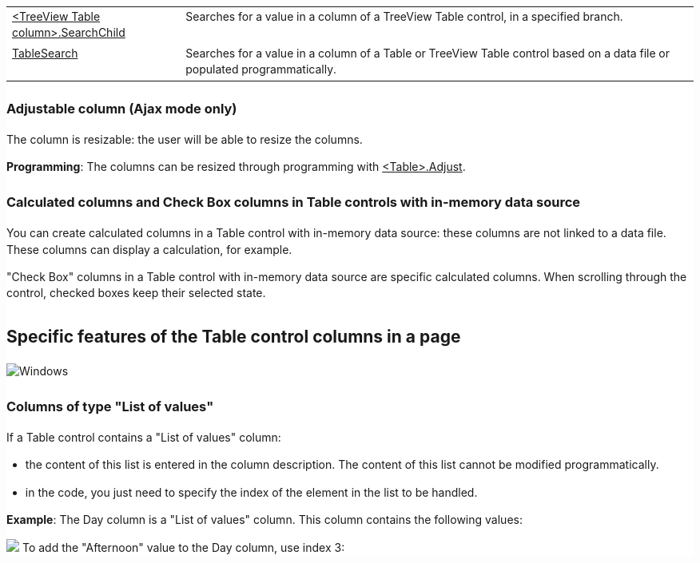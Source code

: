 |   |   |
| --- | --- |
| [&lt;TreeView Table column&gt;.SearchChild](../WDLang1/1000021901.md) | Searches for a value in a column of a TreeView Table control, in a specified branch. |
| [TableSearch](../WDLang1/3074015.md) | Searches for a value in a column of a Table or TreeView Table control based on a data file or populated programmatically. |


<a name="NOTE2_4"></a>


### Adjustable column (Ajax mode only)
<a name="adjustable_column_ajax_mode_only_ELTPARAGRAPHE000276"></a>

The column is resizable: the user will be able to resize the columns.

**Programming**: The columns can be resized through programming with [&lt;Table&gt;.Adjust](../WDLang1/1000023840.md).
<a name="NOTE2_5"></a>


### Calculated columns and Check Box columns in Table controls with in-memory data source
<a name="calculated_columns_and_check_box_columns_table_controls_with_inmemory_data_source_ELTPARAGRAPHE000293"></a>

You can create calculated columns in a Table control with in-memory data source: these columns are not linked to a data file. These columns can display a calculation, for example.

"Check Box" columns in a Table control with in-memory data source are specific calculated columns. When scrolling through the control, checked boxes keep their selected state.

<a name="NOTE4"></a>
<a name="NOTE4_1"></a>


## Specific features of the Table control columns in a page
<a name="specific_features_the_table_control_columns_page_ELTTEXTE000300"></a>
![Windows](https://doc.pcsoft.fr/ext/images/us/WINDOWS.png) 

### Columns of type "List of values"
<a name="columns_type_list_values_ELTPARAGRAPHE000325"></a>

If a Table control contains a "List of values" column:

- the content of this list is entered in the column description. The content of this list cannot be modified programmatically.

- in the code, you just need to specify the index of the element in the list to be handled.




**Example**: The Day column is a "List of values" column. This column contains the following values:

![](https://doc.pcsoft.fr/en-US/images/image.awp?langid=3&name=Champ_table_ColContenu.gif)
To add the "Afternoon" value to the Day column, use index 3:
